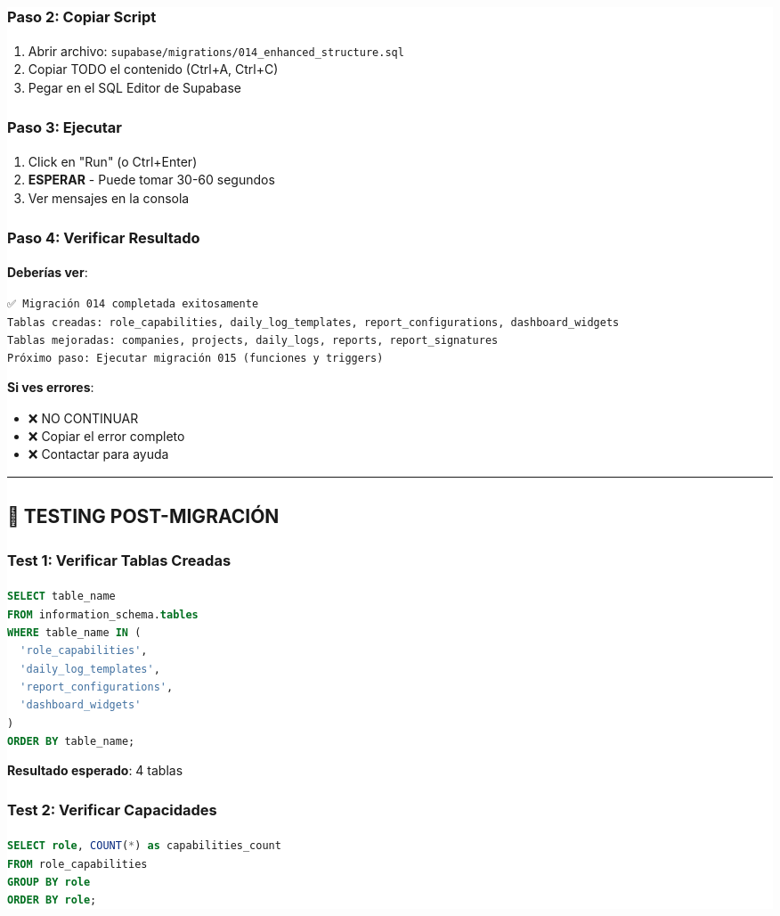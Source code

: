 ### **Paso 2: Copiar Script**
1. Abrir archivo: `supabase/migrations/014_enhanced_structure.sql`
2. Copiar TODO el contenido (Ctrl+A, Ctrl+C)
3. Pegar en el SQL Editor de Supabase

### **Paso 3: Ejecutar**
1. Click en "Run" (o Ctrl+Enter)
2. **ESPERAR** - Puede tomar 30-60 segundos
3. Ver mensajes en la consola

### **Paso 4: Verificar Resultado**

**Deberías ver**:
```
✅ Migración 014 completada exitosamente
Tablas creadas: role_capabilities, daily_log_templates, report_configurations, dashboard_widgets
Tablas mejoradas: companies, projects, daily_logs, reports, report_signatures
Próximo paso: Ejecutar migración 015 (funciones y triggers)
```

**Si ves errores**:
- ❌ NO CONTINUAR
- ❌ Copiar el error completo
- ❌ Contactar para ayuda

---

## 🧪 TESTING POST-MIGRACIÓN

### **Test 1: Verificar Tablas Creadas**
```sql
SELECT table_name 
FROM information_schema.tables 
WHERE table_name IN (
  'role_capabilities',
  'daily_log_templates',
  'report_configurations',
  'dashboard_widgets'
)
ORDER BY table_name;
```

**Resultado esperado**: 4 tablas

### **Test 2: Verificar Capacidades**
```sql
SELECT role, COUNT(*) as capabilities_count
FROM role_capabilities
GROUP BY role
ORDER BY role;
```
